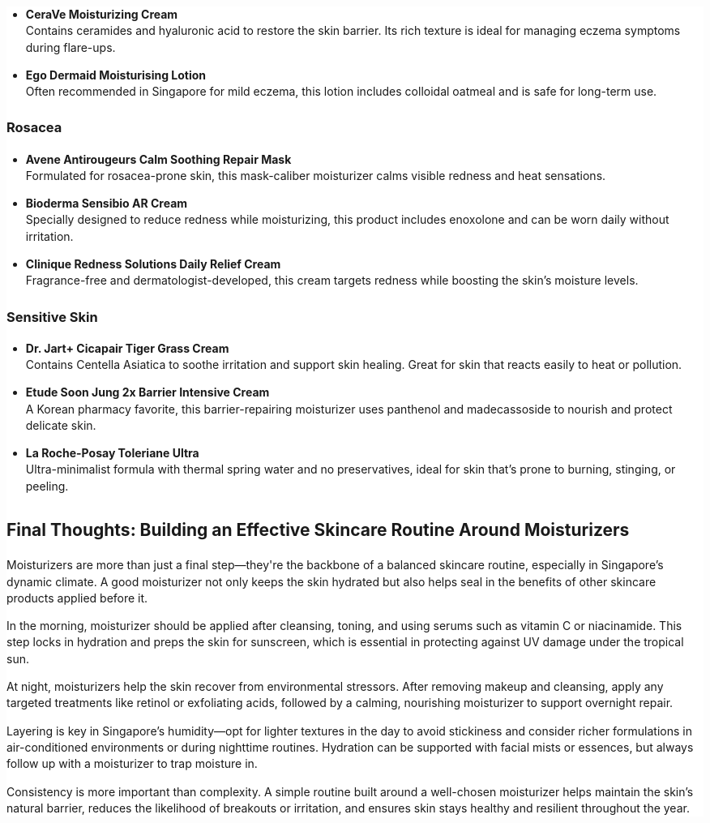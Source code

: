 - **CeraVe Moisturizing Cream**  
  Contains ceramides and hyaluronic acid to restore the skin barrier. Its rich texture is ideal for managing eczema symptoms during flare-ups.

- **Ego Dermaid Moisturising Lotion**  
  Often recommended in Singapore for mild eczema, this lotion includes colloidal oatmeal and is safe for long-term use.

### Rosacea

- **Avene Antirougeurs Calm Soothing Repair Mask**  
  Formulated for rosacea-prone skin, this mask-caliber moisturizer calms visible redness and heat sensations.

- **Bioderma Sensibio AR Cream**  
  Specially designed to reduce redness while moisturizing, this product includes enoxolone and can be worn daily without irritation.

- **Clinique Redness Solutions Daily Relief Cream**  
  Fragrance-free and dermatologist-developed, this cream targets redness while boosting the skin’s moisture levels.

### Sensitive Skin

- **Dr. Jart+ Cicapair Tiger Grass Cream**  
  Contains Centella Asiatica to soothe irritation and support skin healing. Great for skin that reacts easily to heat or pollution.

- **Etude Soon Jung 2x Barrier Intensive Cream**  
  A Korean pharmacy favorite, this barrier-repairing moisturizer uses panthenol and madecassoside to nourish and protect delicate skin.

- **La Roche-Posay Toleriane Ultra**  
  Ultra-minimalist formula with thermal spring water and no preservatives, ideal for skin that’s prone to burning, stinging, or peeling.

## Final Thoughts: Building an Effective Skincare Routine Around Moisturizers

Moisturizers are more than just a final step—they're the backbone of a balanced skincare routine, especially in Singapore’s dynamic climate. A good moisturizer not only keeps the skin hydrated but also helps seal in the benefits of other skincare products applied before it.

In the morning, moisturizer should be applied after cleansing, toning, and using serums such as vitamin C or niacinamide. This step locks in hydration and preps the skin for sunscreen, which is essential in protecting against UV damage under the tropical sun.

At night, moisturizers help the skin recover from environmental stressors. After removing makeup and cleansing, apply any targeted treatments like retinol or exfoliating acids, followed by a calming, nourishing moisturizer to support overnight repair.

Layering is key in Singapore’s humidity—opt for lighter textures in the day to avoid stickiness and consider richer formulations in air-conditioned environments or during nighttime routines. Hydration can be supported with facial mists or essences, but always follow up with a moisturizer to trap moisture in.

Consistency is more important than complexity. A simple routine built around a well-chosen moisturizer helps maintain the skin’s natural barrier, reduces the likelihood of breakouts or irritation, and ensures skin stays healthy and resilient throughout the year.
